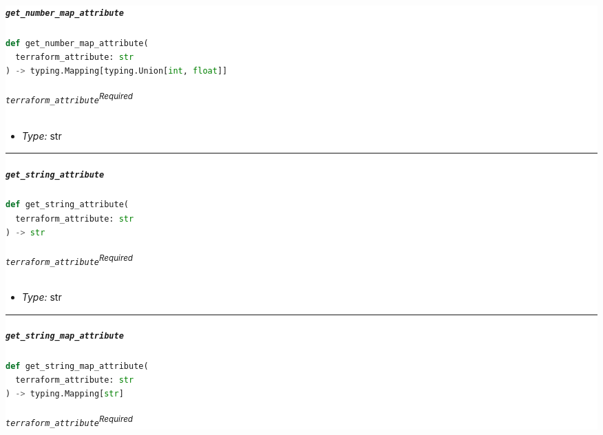 ##### `get_number_map_attribute` <a name="get_number_map_attribute" id="rhizo-co-terraform-provider-oci.certificatesManagementCaBundle.CertificatesManagementCaBundleTimeoutsOutputReference.getNumberMapAttribute"></a>

```python
def get_number_map_attribute(
  terraform_attribute: str
) -> typing.Mapping[typing.Union[int, float]]
```

###### `terraform_attribute`<sup>Required</sup> <a name="terraform_attribute" id="rhizo-co-terraform-provider-oci.certificatesManagementCaBundle.CertificatesManagementCaBundleTimeoutsOutputReference.getNumberMapAttribute.parameter.terraformAttribute"></a>

- *Type:* str

---

##### `get_string_attribute` <a name="get_string_attribute" id="rhizo-co-terraform-provider-oci.certificatesManagementCaBundle.CertificatesManagementCaBundleTimeoutsOutputReference.getStringAttribute"></a>

```python
def get_string_attribute(
  terraform_attribute: str
) -> str
```

###### `terraform_attribute`<sup>Required</sup> <a name="terraform_attribute" id="rhizo-co-terraform-provider-oci.certificatesManagementCaBundle.CertificatesManagementCaBundleTimeoutsOutputReference.getStringAttribute.parameter.terraformAttribute"></a>

- *Type:* str

---

##### `get_string_map_attribute` <a name="get_string_map_attribute" id="rhizo-co-terraform-provider-oci.certificatesManagementCaBundle.CertificatesManagementCaBundleTimeoutsOutputReference.getStringMapAttribute"></a>

```python
def get_string_map_attribute(
  terraform_attribute: str
) -> typing.Mapping[str]
```

###### `terraform_attribute`<sup>Required</sup> <a name="terraform_attribute" id="rhizo-co-terraform-provider-oci.certificatesManagementCaBundle.CertificatesManagementCaBundleTimeoutsOutputReference.getStringMapAttribute.parameter.terraformAttribute"></a>
